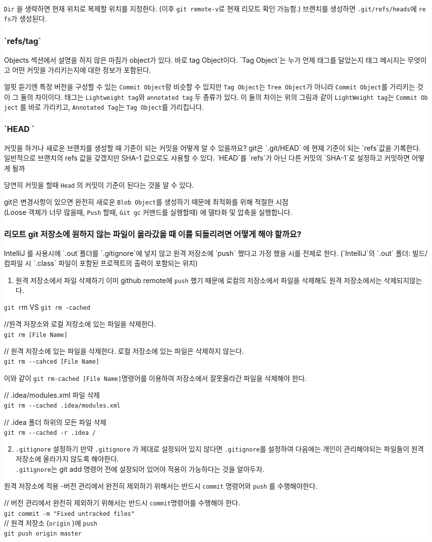 ```Dir``` 을 생략하면 현재 위치로 복제할 위치를 지정한다.	(이후 ```git remote-v```로 현재 리모트 확인 가능함.)
브랜치를 생성하면 `.git/refs/heads`에 `refs`가 생성된다.

<h3>`refs/tag`</h3>	
Objects 섹션에서 설명을 하지 않은 마짐가 object가 있다. 바로 tag Object이다.  
`Tag Object`는 누가 언제 태그를 달았는지 태그 메시지는 무엇이고 어떤 커밋을 가리키는지에 대한 정보가 포함된다.

얼핏 듣기엔 특정 버전을 구성할 수 있는 `Commit Object`랑 비슷할 수 있지만 
`Tag Object`는 `Tree Object`가 아니라 `Commit Object`를 가리키는 것이 그 둘의 차이이다.
태그는 `Lightweight tag`와 `annotated tag` 두 종류가 있다.  이 둘의 차이는 위의 그림과 같이 
`LightWeight tag`는 `Commit Object` 를 바로 가리키고, `Annotated Tag`는 `Tag Object`를 가리킵니다.

<h3>`HEAD `</h3>
커밋을 하거나 새로운 브랜치를 생성할 때 기준이 되는 커밋을 어떻게 알 수 있을까요?  
git은 `.git/HEAD` 에 현재 기준이 되는 `refs`값을 기록한다.  
일반적으로 브랜치의 refs 값을 갖겠지만  SHA-1 값으로도 사용할 수 있다.  
`HEAD`를 `refs`가 아닌 다른 커밋의 `SHA-1`로 설정하고 커밋하면 어떻게 될까

당연히 커밋을 할때 `Head` 의 커밋이 기준이 된다는 것을 알 수 있다.

git은 변경사항이 있으면 완전히 새로운 `Blob Object`를 생성하기 때문에 최적화를 위해 적절한 시점  
(Loose 객체가 너무 많을때, `Push` 할때, `Git gc` 커맨드를 실행할때) 에 델타화 및 압축을 실행합니다.


	
<h3>리모트 git 저장소에 원하지 않는 파일이 올라갔을 때 이를 되돌리려면 어떻게 해야 할까요?</h3>
	IntelliJ 를 사용시에 `.out`폴더를 `.gitignore`에 넣지 않고 원격 저장소에 `push` 했다고 가정 했을 시를 전제로 한다.  
	(`IntelliJ`의 `.out` 폴더: 빌드/ 컴파일 시 `.class` 파일이 포함된 프로젝트의 출력이 포함되는 위치)

1. 원격 저장소에서 파일 삭제하기
이미 github remote에 `push` 했기 때문에 로컬의 저장소에서 파일을 삭제해도 원격 저장소에서는 삭제되지않는다.

`git r`m VS `git rm -cached`  

//원격 저장소와 로컬 저장소에 있는 파일을 삭제한다.  
`git rm [File Name]`  

// 원격 저장소에 있는 파일을 삭제한다. 로컬 저장소에 있는 파일은 삭제하지 않는다.  
`git rm --cahced [File Name]`  


이와 같이 `git rm-cached [File Name]`명령어를 이용하여 저장소에서 잘못올라간 파일을 삭제해야 한다.


// .idea/modules.xml 파일 삭제  
`git rm --cached .idea/modules.xml`  

// .idea 폴더 하위의 모든 파일 삭제  
`git rm --cached -r .idea /`


2. `.gitignore` 설정하기
    만약 `.gitignore` 가 제대로 설정되어 있지 않다면 `.gitignore`를 설정하여 다음에는 개인이 관리해야되는 파일들이 원격 저장소에 올라가지 않도록 해야한다.  
 `.gitignore`는 git add 명령어 전에 설정되어 있어야 적용이 가능하다는 것을 알아두자.

원격 저장소에  적용
-버전 관리에서 완전히 제외하기 위해서는 반드시 `commit` 명령어와 `push` 를 수행해야한다.

// 버전 관리에서 완전히 제외하기 위해서는 반드시 `commit`명령어를 수행해야 한다.  
`git commit -m "Fixed untracked files"`  
// 원격 저장소 (`origin` )에 `push`  
`git push origin master`

```